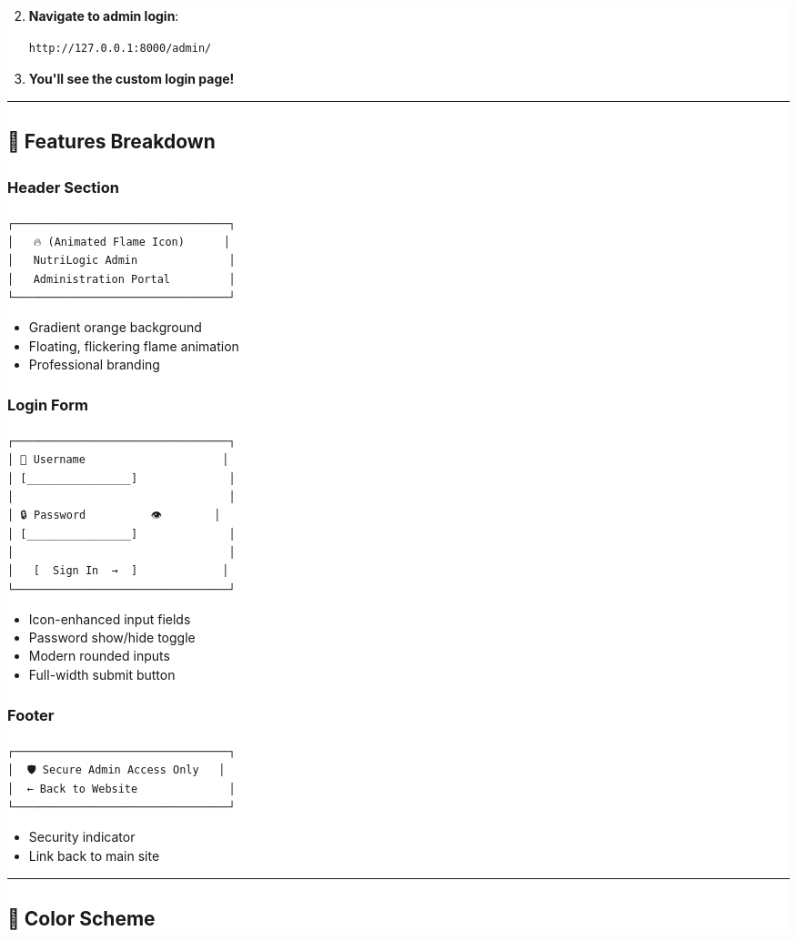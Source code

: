 2. **Navigate to admin login**:
   ```
   http://127.0.0.1:8000/admin/
   ```

3. **You'll see the custom login page!**

---

## 🎯 Features Breakdown

### Header Section
```
┌─────────────────────────────────┐
│   🔥 (Animated Flame Icon)      │
│   NutriLogic Admin              │
│   Administration Portal         │
└─────────────────────────────────┘
```
- Gradient orange background
- Floating, flickering flame animation
- Professional branding

### Login Form
```
┌─────────────────────────────────┐
│ 👤 Username                     │
│ [________________]              │
│                                 │
│ 🔒 Password          👁️        │
│ [________________]              │
│                                 │
│   [  Sign In  →  ]             │
└─────────────────────────────────┘
```
- Icon-enhanced input fields
- Password show/hide toggle
- Modern rounded inputs
- Full-width submit button

### Footer
```
┌─────────────────────────────────┐
│  🛡️ Secure Admin Access Only   │
│  ← Back to Website              │
└─────────────────────────────────┘
```
- Security indicator
- Link back to main site

---

## 🎨 Color Scheme
